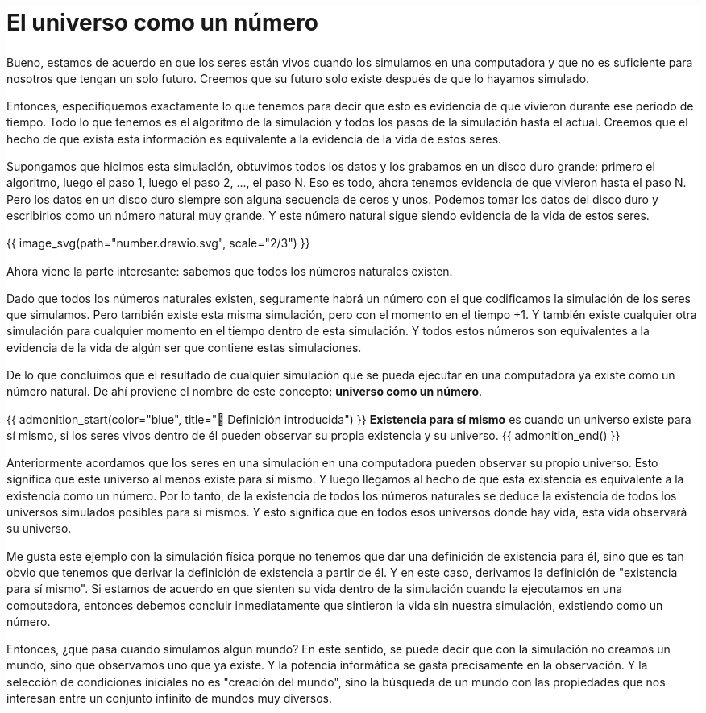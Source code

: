 # El universo como un número

Bueno, estamos de acuerdo en que los seres están vivos cuando los simulamos en una computadora y que no es suficiente para nosotros que tengan un solo futuro. Creemos que su futuro solo existe después de que lo hayamos simulado.

Entonces, especifiquemos exactamente lo que tenemos para decir que esto es evidencia de que vivieron durante ese período de tiempo. Todo lo que tenemos es el algoritmo de la simulación y todos los pasos de la simulación hasta el actual. Creemos que el hecho de que exista esta información es equivalente a la evidencia de la vida de estos seres.

Supongamos que hicimos esta simulación, obtuvimos todos los datos y los grabamos en un disco duro grande: primero el algoritmo, luego el paso 1, luego el paso 2, ..., el paso N. Eso es todo, ahora tenemos evidencia de que vivieron hasta el paso N. Pero los datos en un disco duro siempre son alguna secuencia de ceros y unos. Podemos tomar los datos del disco duro y escribirlos como un número natural muy grande. Y este número natural sigue siendo evidencia de la vida de estos seres.

{{ image_svg(path="number.drawio.svg", scale="2/3") }}

Ahora viene la parte interesante: sabemos que todos los números naturales existen.

Dado que todos los números naturales existen, seguramente habrá un número con el que codificamos la simulación de los seres que simulamos. Pero también existe esta misma simulación, pero con el momento en el tiempo +1. Y también existe cualquier otra simulación para cualquier momento en el tiempo dentro de esta simulación. Y todos estos números son equivalentes a la evidencia de la vida de algún ser que contiene estas simulaciones.

De lo que concluimos que <span class="green2-bg example">el resultado de cualquier simulación que se pueda ejecutar en una computadora ya existe como un número natural</span>. De ahí proviene el nombre de este concepto: **universo como un número**.

{{ admonition_start(color="blue", title="📝 Definición introducida") }}
**Existencia para sí mismo** es cuando un universo existe para sí mismo, si los seres vivos dentro de él pueden observar su propia existencia y su universo.
{{ admonition_end() }}

Anteriormente acordamos que los seres en una simulación en una computadora pueden observar su propio universo. Esto significa que este universo al menos existe para sí mismo. Y luego llegamos al hecho de que esta existencia es equivalente a la existencia como un número. Por lo tanto, de la existencia de todos los números naturales se deduce la existencia de todos los universos simulados posibles para sí mismos. Y esto significa que en todos esos universos donde hay vida, esta vida observará su universo.

Me gusta este ejemplo con la simulación física porque no tenemos que dar una definición de existencia para él, sino que es tan obvio que tenemos que derivar la definición de existencia a partir de él. Y en este caso, derivamos la definición de "existencia para sí mismo". Si estamos de acuerdo en que sienten su vida dentro de la simulación cuando la ejecutamos en una computadora, entonces debemos concluir inmediatamente que sintieron la vida sin nuestra simulación, existiendo como un número.

Entonces, ¿qué pasa cuando simulamos algún mundo? En este sentido, se puede decir que <span class="green2-bg example">con la simulación no creamos un mundo, sino que observamos uno que ya existe</span>. Y la potencia informática se gasta precisamente en la observación. Y la selección de condiciones iniciales no es "creación del mundo", sino la búsqueda de un mundo con las propiedades que nos interesan entre un conjunto infinito de mundos muy diversos.
